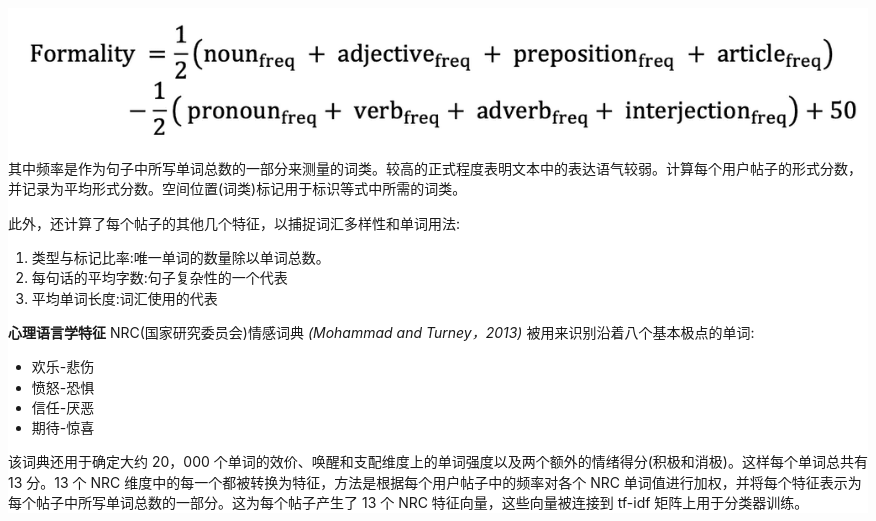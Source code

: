 ![](img/5ca2f37a95e8f0feab2392be5f8eea17.png)

其中频率是作为句子中所写单词总数的一部分来测量的词类。较高的正式程度表明文本中的表达语气较弱。计算每个用户帖子的形式分数，并记录为平均形式分数。空间位置(词类)标记用于标识等式中所需的词类。

此外，还计算了每个帖子的其他几个特征，以捕捉词汇多样性和单词用法:

1.  类型与标记比率:唯一单词的数量除以单词总数。
2.  每句话的平均字数:句子复杂性的一个代表
3.  平均单词长度:词汇使用的代表

**心理语言学特征** NRC(国家研究委员会)情感词典 *(Mohammad and Turney，2013)* 被用来识别沿着八个基本极点的单词:

*   欢乐-悲伤
*   愤怒-恐惧
*   信任-厌恶
*   期待-惊喜

该词典还用于确定大约 20，000 个单词的效价、唤醒和支配维度上的单词强度以及两个额外的情绪得分(积极和消极)。这样每个单词总共有 13 分。13 个 NRC 维度中的每一个都被转换为特征，方法是根据每个用户帖子中的频率对各个 NRC 单词值进行加权，并将每个特征表示为每个帖子中所写单词总数的一部分。这为每个帖子产生了 13 个 NRC 特征向量，这些向量被连接到 tf-idf 矩阵上用于分类器训练。
